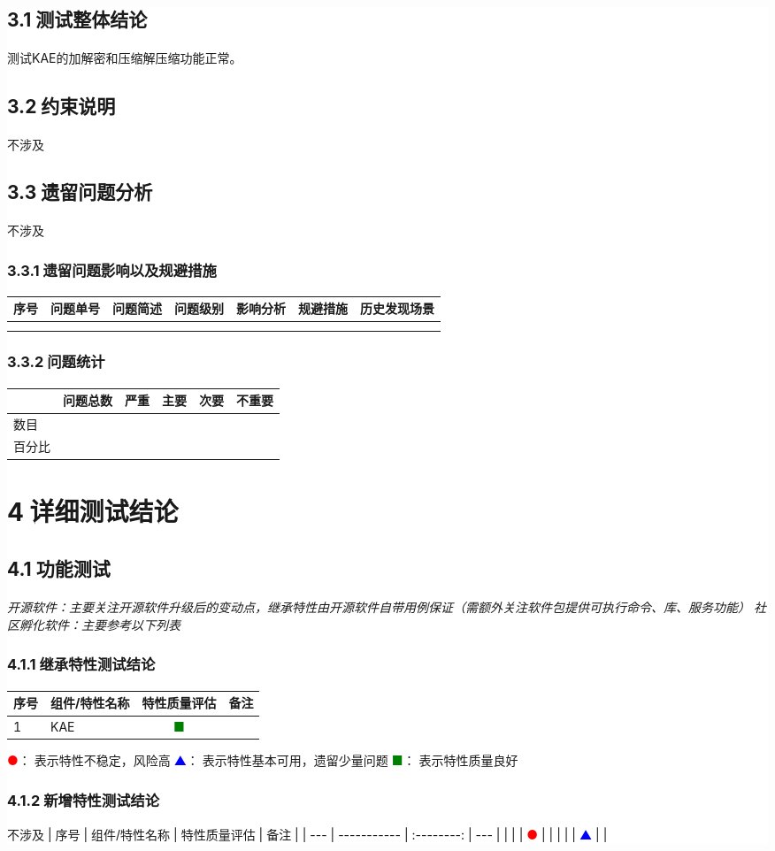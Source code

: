 ## 3.1   测试整体结论
测试KAE的加解密和压缩解压缩功能正常。


## 3.2   约束说明

不涉及

## 3.3   遗留问题分析
不涉及

### 3.3.1 遗留问题影响以及规避措施

| 序号 | 问题单号 | 问题简述 | 问题级别 | 影响分析 | 规避措施 | 历史发现场景 |
| --- | ------- | ------ | ------- | ------- | ------- | ---------- | 
|     |         |        |         |         |         |            |
|     |         |        |         |         |         |            |

### 3.3.2 问题统计

|        | 问题总数 | 严重 | 主要 | 次要 | 不重要 |
| ------ | -------- | ---- | ---- | ---- | ------ |
| 数目   |          |      |      |      |        |
| 百分比 |          |      |      |      |        |

# 4 详细测试结论

## 4.1 功能测试
*开源软件：主要关注开源软件升级后的变动点，继承特性由开源软件自带用例保证（需额外关注软件包提供可执行命令、库、服务功能）*
*社区孵化软件：主要参考以下列表*

### 4.1.1 继承特性测试结论

| 序号 | 组件/特性名称 | 特性质量评估 | 备注 |
| --- | ----------- | :--------: | --- |
|1 | KAE | <font color=green>■</font> |   |


<font color=red>●</font>： 表示特性不稳定，风险高
<font color=blue>▲</font>： 表示特性基本可用，遗留少量问题
<font color=green>■</font>： 表示特性质量良好

### 4.1.2 新增特性测试结论
不涉及
| 序号 | 组件/特性名称 | 特性质量评估 | 备注 |
| --- | ----------- | :--------: | --- |
| | | <font color=red>●</font> |   |
| | | <font color=blue>▲</font> |   |
